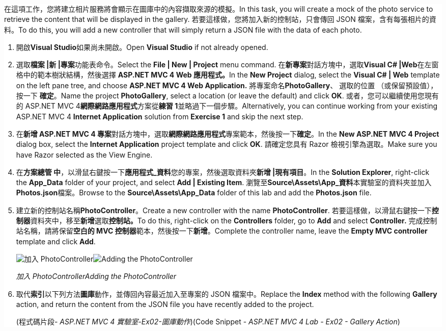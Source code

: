 <span data-ttu-id="bfb88-303">在這項工作，您將建立相片服務將會顯示在圖庫中的內容擷取來源的模擬。</span><span class="sxs-lookup"><span data-stu-id="bfb88-303">In this task, you will create a mock of the photo service to retrieve the content that will be displayed in the gallery.</span></span> <span data-ttu-id="bfb88-304">若要這樣做，您將加入新的控制站，只會傳回 JSON 檔案，含有每張相片的資料。</span><span class="sxs-lookup"><span data-stu-id="bfb88-304">To do this, you will add a new controller that will simply return a JSON file with the data of each photo.</span></span>

1. <span data-ttu-id="bfb88-305">開啟**Visual Studio**如果尚未開啟。</span><span class="sxs-lookup"><span data-stu-id="bfb88-305">Open **Visual Studio** if not already opened.</span></span>
2. <span data-ttu-id="bfb88-306">選取**檔案 |新 |專案**功能表命令。</span><span class="sxs-lookup"><span data-stu-id="bfb88-306">Select the **File | New | Project** menu command.</span></span> <span data-ttu-id="bfb88-307">在**新專案**對話方塊中，選取**Visual C# |Web**在左窗格中的範本樹狀結構，然後選擇  **ASP.NET MVC 4 Web 應用程式。**</span><span class="sxs-lookup"><span data-stu-id="bfb88-307">In the **New Project** dialog, select the **Visual C# | Web** template on the left pane tree, and choose **ASP.NET MVC 4 Web Application.**</span></span> <span data-ttu-id="bfb88-308">將專案命名**PhotoGallery**、 選取的位置 （或保留預設值），按一下 **確定**。</span><span class="sxs-lookup"><span data-stu-id="bfb88-308">Name the project **PhotoGallery**, select a location (or leave the default) and click **OK**.</span></span> <span data-ttu-id="bfb88-309">或者，您可以繼續使用您現有的 ASP.NET MVC 4**網際網路應用程式**方案從**練習 1**並略過下一個步驟。</span><span class="sxs-lookup"><span data-stu-id="bfb88-309">Alternatively, you can continue working from your existing ASP.NET MVC 4 **Internet Application** solution from **Exercise 1** and skip the next step.</span></span>
3. <span data-ttu-id="bfb88-310">在**新增 ASP.NET MVC 4 專案**對話方塊中，選取**網際網路應用程式**專案範本，然後按一下**確定**。</span><span class="sxs-lookup"><span data-stu-id="bfb88-310">In the **New ASP.NET MVC 4 Project** dialog box, select the **Internet Application** project template and click **OK**.</span></span> <span data-ttu-id="bfb88-311">請確定您具有 Razor 檢視引擎為選取。</span><span class="sxs-lookup"><span data-stu-id="bfb88-311">Make sure you have Razor selected as the View Engine.</span></span>
4. <span data-ttu-id="bfb88-312">在**方案總管 中**，以滑鼠右鍵按一下**應用程式\_資料**您的專案，然後選取資料夾**新增 |現有項目**。</span><span class="sxs-lookup"><span data-stu-id="bfb88-312">In the **Solution Explorer**, right-click the **App\_Data** folder of your project, and select **Add | Existing Item**.</span></span> <span data-ttu-id="bfb88-313">瀏覽至**Source\Assets\App\_資料**本實驗室的資料夾並加入**Photos.json**檔案。</span><span class="sxs-lookup"><span data-stu-id="bfb88-313">Browse to the **Source\Assets\App\_Data** folder of this lab and add the **Photos.json** file.</span></span>
5. <span data-ttu-id="bfb88-314">建立新的控制站名稱**PhotoController**。</span><span class="sxs-lookup"><span data-stu-id="bfb88-314">Create a new controller with the name **PhotoController**.</span></span> <span data-ttu-id="bfb88-315">若要這樣做，以滑鼠右鍵按一下**控制器**資料夾中，移至**新增**選取**控制站。**</span><span class="sxs-lookup"><span data-stu-id="bfb88-315">To do this, right-click on the **Controllers** folder, go to **Add** and select **Controller.**</span></span> <span data-ttu-id="bfb88-316">完成控制站名稱，請將保留**空白的 MVC 控制器**範本，然後按一下**新增**。</span><span class="sxs-lookup"><span data-stu-id="bfb88-316">Complete the controller name, leave the **Empty MVC controller** template and click **Add**.</span></span>

    <span data-ttu-id="bfb88-317">![加入 PhotoController](whats-new-in-aspnet-mvc-4/_static/image19.png "加入 PhotoController")</span><span class="sxs-lookup"><span data-stu-id="bfb88-317">![Adding the PhotoController](whats-new-in-aspnet-mvc-4/_static/image19.png "Adding the PhotoController")</span></span>

    <span data-ttu-id="bfb88-318">*加入 PhotoController*</span><span class="sxs-lookup"><span data-stu-id="bfb88-318">*Adding the PhotoController*</span></span>
6. <span data-ttu-id="bfb88-319">取代**索引**以下列方法**圖庫**動作，並傳回內容最近加入至專案的 JSON 檔案中。</span><span class="sxs-lookup"><span data-stu-id="bfb88-319">Replace the **Index** method with the following **Gallery** action, and return the content from the JSON file you have recently added to the project.</span></span>

    <span data-ttu-id="bfb88-320">(程式碼片段- *ASP.NET MVC 4 實驗室-Ex02-圖庫動作*)</span><span class="sxs-lookup"><span data-stu-id="bfb88-320">(Code Snippet - *ASP.NET MVC 4 Lab - Ex02 - Gallery Action*)</span></span>
